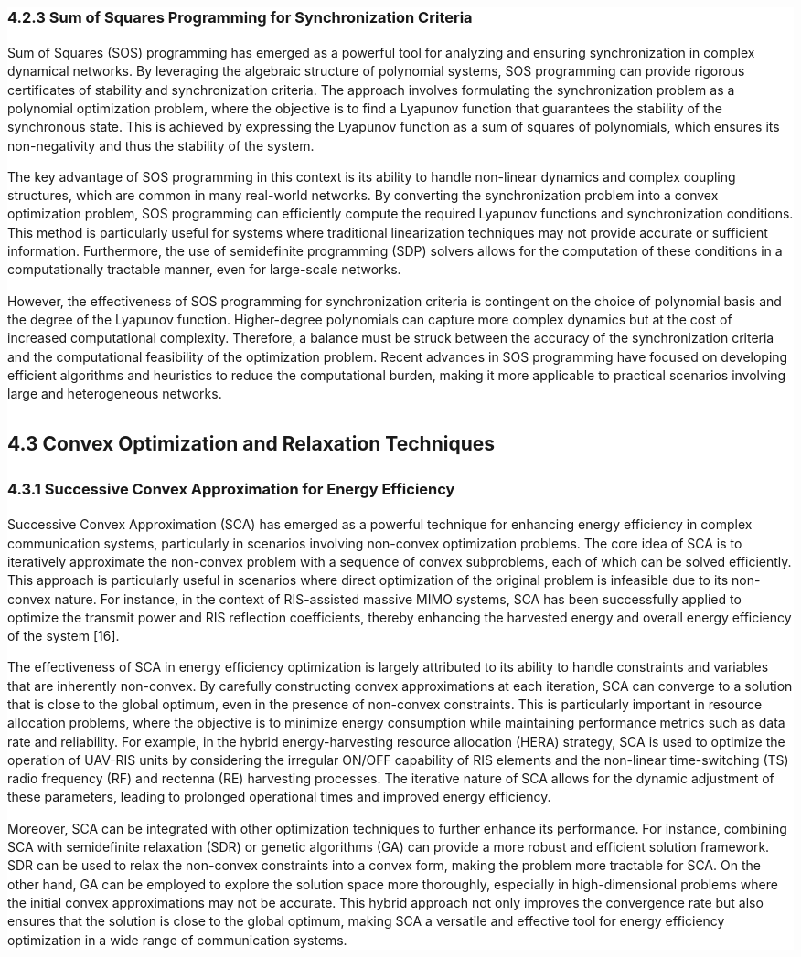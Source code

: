 ### 4.2.3 Sum of Squares Programming for Synchronization Criteria
Sum of Squares (SOS) programming has emerged as a powerful tool for analyzing and ensuring synchronization in complex dynamical networks. By leveraging the algebraic structure of polynomial systems, SOS programming can provide rigorous certificates of stability and synchronization criteria. The approach involves formulating the synchronization problem as a polynomial optimization problem, where the objective is to find a Lyapunov function that guarantees the stability of the synchronous state. This is achieved by expressing the Lyapunov function as a sum of squares of polynomials, which ensures its non-negativity and thus the stability of the system.

The key advantage of SOS programming in this context is its ability to handle non-linear dynamics and complex coupling structures, which are common in many real-world networks. By converting the synchronization problem into a convex optimization problem, SOS programming can efficiently compute the required Lyapunov functions and synchronization conditions. This method is particularly useful for systems where traditional linearization techniques may not provide accurate or sufficient information. Furthermore, the use of semidefinite programming (SDP) solvers allows for the computation of these conditions in a computationally tractable manner, even for large-scale networks.

However, the effectiveness of SOS programming for synchronization criteria is contingent on the choice of polynomial basis and the degree of the Lyapunov function. Higher-degree polynomials can capture more complex dynamics but at the cost of increased computational complexity. Therefore, a balance must be struck between the accuracy of the synchronization criteria and the computational feasibility of the optimization problem. Recent advances in SOS programming have focused on developing efficient algorithms and heuristics to reduce the computational burden, making it more applicable to practical scenarios involving large and heterogeneous networks.

## 4.3 Convex Optimization and Relaxation Techniques

### 4.3.1 Successive Convex Approximation for Energy Efficiency
Successive Convex Approximation (SCA) has emerged as a powerful technique for enhancing energy efficiency in complex communication systems, particularly in scenarios involving non-convex optimization problems. The core idea of SCA is to iteratively approximate the non-convex problem with a sequence of convex subproblems, each of which can be solved efficiently. This approach is particularly useful in scenarios where direct optimization of the original problem is infeasible due to its non-convex nature. For instance, in the context of RIS-assisted massive MIMO systems, SCA has been successfully applied to optimize the transmit power and RIS reflection coefficients, thereby enhancing the harvested energy and overall energy efficiency of the system [16].

The effectiveness of SCA in energy efficiency optimization is largely attributed to its ability to handle constraints and variables that are inherently non-convex. By carefully constructing convex approximations at each iteration, SCA can converge to a solution that is close to the global optimum, even in the presence of non-convex constraints. This is particularly important in resource allocation problems, where the objective is to minimize energy consumption while maintaining performance metrics such as data rate and reliability. For example, in the hybrid energy-harvesting resource allocation (HERA) strategy, SCA is used to optimize the operation of UAV-RIS units by considering the irregular ON/OFF capability of RIS elements and the non-linear time-switching (TS) radio frequency (RF) and rectenna (RE) harvesting processes. The iterative nature of SCA allows for the dynamic adjustment of these parameters, leading to prolonged operational times and improved energy efficiency.

Moreover, SCA can be integrated with other optimization techniques to further enhance its performance. For instance, combining SCA with semidefinite relaxation (SDR) or genetic algorithms (GA) can provide a more robust and efficient solution framework. SDR can be used to relax the non-convex constraints into a convex form, making the problem more tractable for SCA. On the other hand, GA can be employed to explore the solution space more thoroughly, especially in high-dimensional problems where the initial convex approximations may not be accurate. This hybrid approach not only improves the convergence rate but also ensures that the solution is close to the global optimum, making SCA a versatile and effective tool for energy efficiency optimization in a wide range of communication systems.
